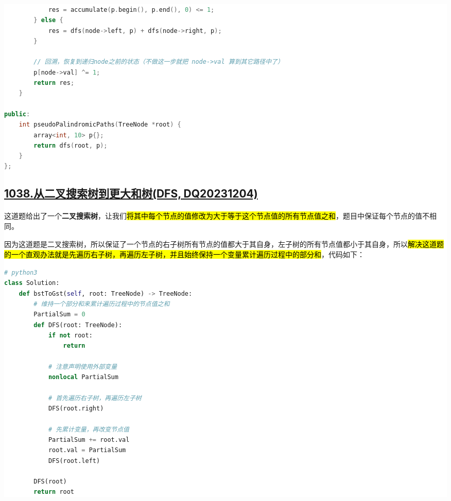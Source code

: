 ```cpp
            res = accumulate(p.begin(), p.end(), 0) <= 1;
        } else {
            res = dfs(node->left, p) + dfs(node->right, p);
        }

        // 回溯，恢复到递归node之前的状态（不做这一步就把 node->val 算到其它路径中了）
        p[node->val] ^= 1;
        return res;
    }

public:
    int pseudoPalindromicPaths(TreeNode *root) {
        array<int, 10> p{};
        return dfs(root, p);
    }
};

```

## [1038.从二叉搜索树到更大和树(DFS, DQ20231204)](https://leetcode.cn/problems/binary-search-tree-to-greater-sum-tree/description/)

这道题给出了一个<b>二叉搜索树</b>，让我们<mark>将其中每个节点的值修改为大于等于这个节点值的所有节点值之和</mark>，题目中保证每个节点的值不相同。

因为这道题是二叉搜索树，所以保证了一个节点的右子树所有节点的值都大于其自身，左子树的所有节点值都小于其自身，所以<mark>解决这道题的一个直观办法就是先遍历右子树，再遍历左子树，并且始终保持一个变量累计遍历过程中的部分和</mark>，代码如下：

```python
# python3
class Solution:
    def bstToGst(self, root: TreeNode) -> TreeNode:
        # 维持一个部分和来累计遍历过程中的节点值之和
        PartialSum = 0
        def DFS(root: TreeNode):
            if not root:
                return

            # 注意声明使用外部变量 
            nonlocal PartialSum

            # 首先遍历右子树，再遍历左子树
            DFS(root.right)

            # 先累计变量，再改变节点值
            PartialSum += root.val
            root.val = PartialSum
            DFS(root.left)

        DFS(root)
        return root
```
